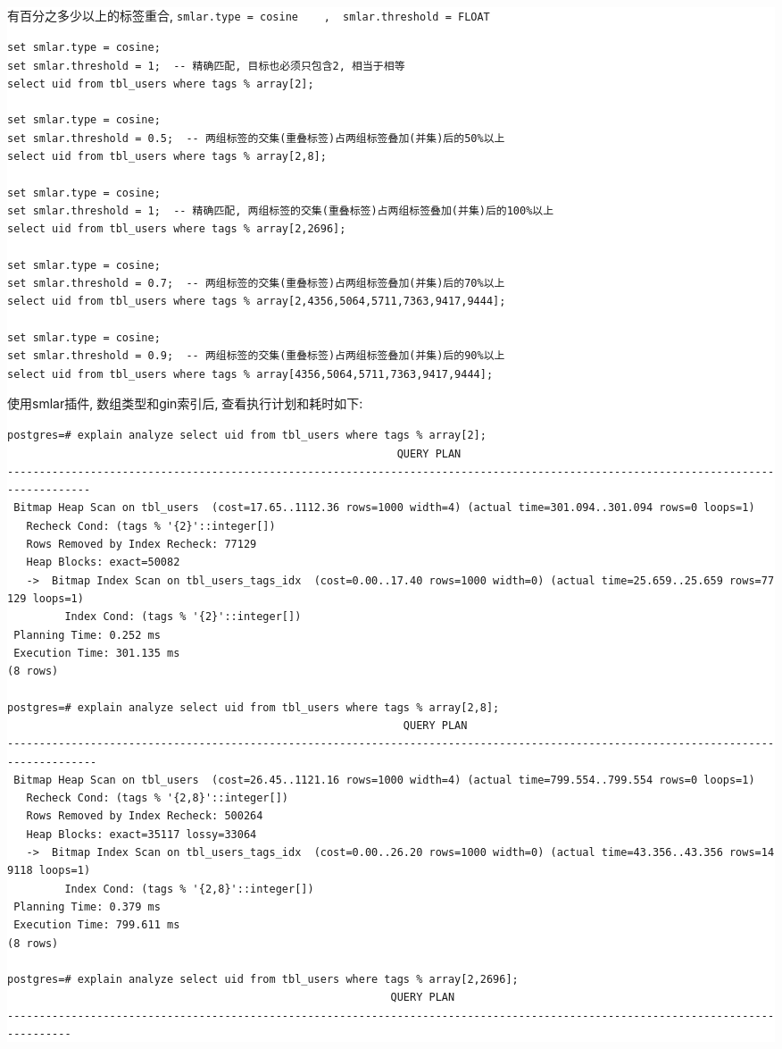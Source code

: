 ```    
```    
    
    
有百分之多少以上的标签重合, `smlar.type = cosine    ,  smlar.threshold = FLOAT`    
    
```    
set smlar.type = cosine;    
set smlar.threshold = 1;  -- 精确匹配, 目标也必须只包含2, 相当于相等    
select uid from tbl_users where tags % array[2];    
    
set smlar.type = cosine;    
set smlar.threshold = 0.5;  -- 两组标签的交集(重叠标签)占两组标签叠加(并集)后的50%以上    
select uid from tbl_users where tags % array[2,8];    
    
set smlar.type = cosine;    
set smlar.threshold = 1;  -- 精确匹配, 两组标签的交集(重叠标签)占两组标签叠加(并集)后的100%以上    
select uid from tbl_users where tags % array[2,2696];    
    
set smlar.type = cosine;    
set smlar.threshold = 0.7;  -- 两组标签的交集(重叠标签)占两组标签叠加(并集)后的70%以上    
select uid from tbl_users where tags % array[2,4356,5064,5711,7363,9417,9444];    
    
set smlar.type = cosine;    
set smlar.threshold = 0.9;  -- 两组标签的交集(重叠标签)占两组标签叠加(并集)后的90%以上    
select uid from tbl_users where tags % array[4356,5064,5711,7363,9417,9444];    
```    
    
使用smlar插件, 数组类型和gin索引后, 查看执行计划和耗时如下:    
    
```    
postgres=# explain analyze select uid from tbl_users where tags % array[2];    
                                                             QUERY PLAN    
-------------------------------------------------------------------------------------------------------------------------------------    
 Bitmap Heap Scan on tbl_users  (cost=17.65..1112.36 rows=1000 width=4) (actual time=301.094..301.094 rows=0 loops=1)    
   Recheck Cond: (tags % '{2}'::integer[])    
   Rows Removed by Index Recheck: 77129    
   Heap Blocks: exact=50082    
   ->  Bitmap Index Scan on tbl_users_tags_idx  (cost=0.00..17.40 rows=1000 width=0) (actual time=25.659..25.659 rows=77129 loops=1)    
         Index Cond: (tags % '{2}'::integer[])    
 Planning Time: 0.252 ms    
 Execution Time: 301.135 ms    
(8 rows)    
    
postgres=# explain analyze select uid from tbl_users where tags % array[2,8];    
                                                              QUERY PLAN    
--------------------------------------------------------------------------------------------------------------------------------------    
 Bitmap Heap Scan on tbl_users  (cost=26.45..1121.16 rows=1000 width=4) (actual time=799.554..799.554 rows=0 loops=1)    
   Recheck Cond: (tags % '{2,8}'::integer[])    
   Rows Removed by Index Recheck: 500264    
   Heap Blocks: exact=35117 lossy=33064    
   ->  Bitmap Index Scan on tbl_users_tags_idx  (cost=0.00..26.20 rows=1000 width=0) (actual time=43.356..43.356 rows=149118 loops=1)    
         Index Cond: (tags % '{2,8}'::integer[])    
 Planning Time: 0.379 ms    
 Execution Time: 799.611 ms    
(8 rows)    
    
postgres=# explain analyze select uid from tbl_users where tags % array[2,2696];    
                                                            QUERY PLAN    
----------------------------------------------------------------------------------------------------------------------------------    
```